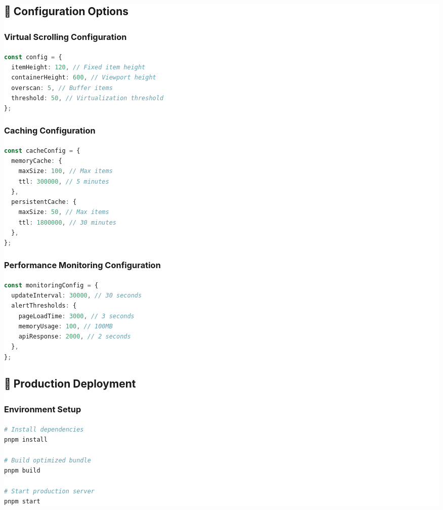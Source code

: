 ## 🔧 Configuration Options

### Virtual Scrolling Configuration

```typescript
const config = {
  itemHeight: 120, // Fixed item height
  containerHeight: 600, // Viewport height
  overscan: 5, // Buffer items
  threshold: 50, // Virtualization threshold
};
```

### Caching Configuration

```typescript
const cacheConfig = {
  memoryCache: {
    maxSize: 100, // Max items
    ttl: 300000, // 5 minutes
  },
  persistentCache: {
    maxSize: 50, // Max items
    ttl: 1800000, // 30 minutes
  },
};
```

### Performance Monitoring Configuration

```typescript
const monitoringConfig = {
  updateInterval: 30000, // 30 seconds
  alertThresholds: {
    pageLoadTime: 3000, // 3 seconds
    memoryUsage: 100, // 100MB
    apiResponse: 2000, // 2 seconds
  },
};
```

## 🚀 Production Deployment

### Environment Setup

```bash
# Install dependencies
pnpm install

# Build optimized bundle
pnpm build

# Start production server
pnpm start
```
